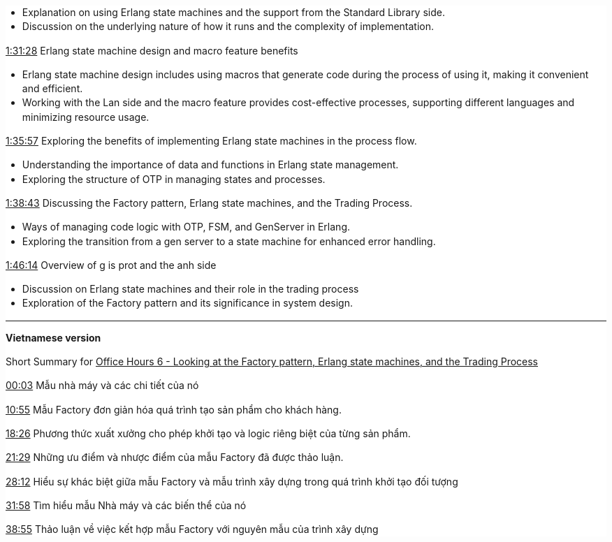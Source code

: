 - Explanation on using Erlang state machines and the support from the Standard Library side.
- Discussion on the underlying nature of how it runs and the complexity of implementation.

[1:31:28](https://www.youtube.com/watch?v=9RBYMYIxmXk&t=5488) Erlang state machine design and macro feature benefits

- Erlang state machine design includes using macros that generate code during the process of using it, making it convenient and efficient.
- Working with the Lan side and the macro feature provides cost-effective processes, supporting different languages and minimizing resource usage.

[1:35:57](https://www.youtube.com/watch?v=9RBYMYIxmXk&t=5757) Exploring the benefits of implementing Erlang state machines in the process flow.

- Understanding the importance of data and functions in Erlang state management.
- Exploring the structure of OTP in managing states and processes.

[1:38:43](https://www.youtube.com/watch?v=9RBYMYIxmXk&t=5923) Discussing the Factory pattern, Erlang state machines, and the Trading Process.

- Ways of managing code logic with OTP, FSM, and GenServer in Erlang.
- Exploring the transition from a gen server to a state machine for enhanced error handling.

[1:46:14](https://www.youtube.com/watch?v=9RBYMYIxmXk&t=6374) Overview of g is prot and the anh side

- Discussion on Erlang state machines and their role in the trading process
- Exploration of the Factory pattern and its significance in system design.

<iframe width="560" height="315" src="https://www.youtube.com/embed/9RBYMYIxmXk?si=5tMCQjJHHhfw5ssp&amp;start=4438" title="YouTube video player" frameborder="0" allow="accelerometer; autoplay; clipboard-write; encrypted-media; gyroscope; picture-in-picture; web-share" referrerpolicy="strict-origin-when-cross-origin" allowfullscreen></iframe>

---

**Vietnamese version**

Short Summary for [Office Hours 6 - Looking at the Factory pattern, Erlang state machines, and the Trading Process](https://www.youtube.com/watch?v=9RBYMYIxmXk)

[00:03](https://www.youtube.com/watch?v=9RBYMYIxmXk&t=3) Mẫu nhà máy và các chi tiết của nó

[10:55](https://www.youtube.com/watch?v=9RBYMYIxmXk&t=655) Mẫu Factory đơn giản hóa quá trình tạo sản phẩm cho khách hàng.

[18:26](https://www.youtube.com/watch?v=9RBYMYIxmXk&t=1106) Phương thức xuất xưởng cho phép khởi tạo và logic riêng biệt của từng sản phẩm.

[21:29](https://www.youtube.com/watch?v=9RBYMYIxmXk&t=1289) Những ưu điểm và nhược điểm của mẫu Factory đã được thảo luận.

[28:12](https://www.youtube.com/watch?v=9RBYMYIxmXk&t=1692) Hiểu sự khác biệt giữa mẫu Factory và mẫu trình xây dựng trong quá trình khởi tạo đối tượng

[31:58](https://www.youtube.com/watch?v=9RBYMYIxmXk&t=1918) Tìm hiểu mẫu Nhà máy và các biến thể của nó

[38:55](https://www.youtube.com/watch?v=9RBYMYIxmXk&t=2335) Thảo luận về việc kết hợp mẫu Factory với nguyên mẫu của trình xây dựng
